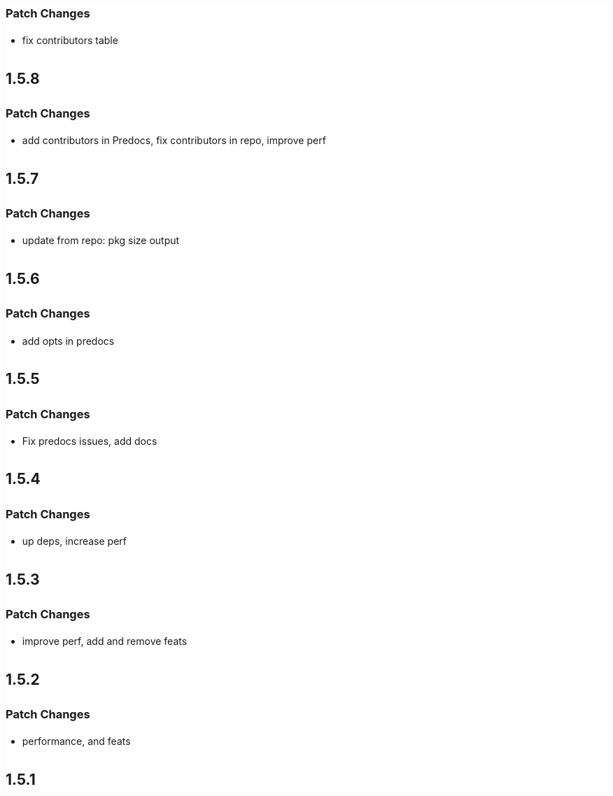 ### Patch Changes

- fix contributors table

## 1.5.8

### Patch Changes

- add contributors in Predocs, fix contributors in repo, improve perf

## 1.5.7

### Patch Changes

- update from repo: pkg size output

## 1.5.6

### Patch Changes

- add opts in predocs

## 1.5.5

### Patch Changes

- Fix predocs issues, add docs

## 1.5.4

### Patch Changes

- up deps, increase perf

## 1.5.3

### Patch Changes

- improve perf, add and remove feats

## 1.5.2

### Patch Changes

- performance, and feats

## 1.5.1
